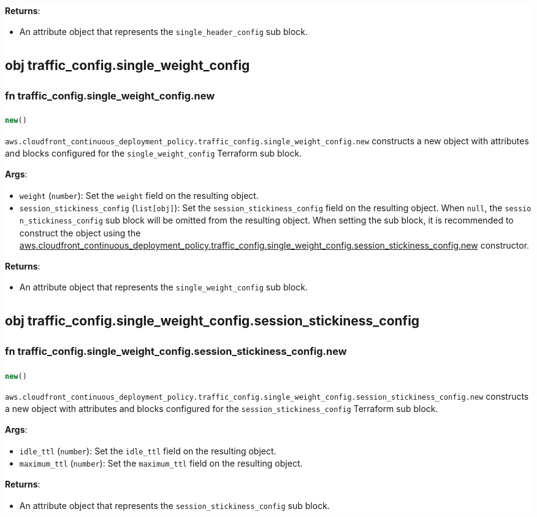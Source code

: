 **Returns**:
  - An attribute object that represents the `single_header_config` sub block.


## obj traffic_config.single_weight_config



### fn traffic_config.single_weight_config.new

```ts
new()
```


`aws.cloudfront_continuous_deployment_policy.traffic_config.single_weight_config.new` constructs a new object with attributes and blocks configured for the `single_weight_config`
Terraform sub block.



**Args**:
  - `weight` (`number`): Set the `weight` field on the resulting object.
  - `session_stickiness_config` (`list[obj]`): Set the `session_stickiness_config` field on the resulting object. When `null`, the `session_stickiness_config` sub block will be omitted from the resulting object. When setting the sub block, it is recommended to construct the object using the [aws.cloudfront_continuous_deployment_policy.traffic_config.single_weight_config.session_stickiness_config.new](#fn-traffic_configtraffic_configsession_stickiness_confignew) constructor.

**Returns**:
  - An attribute object that represents the `single_weight_config` sub block.


## obj traffic_config.single_weight_config.session_stickiness_config



### fn traffic_config.single_weight_config.session_stickiness_config.new

```ts
new()
```


`aws.cloudfront_continuous_deployment_policy.traffic_config.single_weight_config.session_stickiness_config.new` constructs a new object with attributes and blocks configured for the `session_stickiness_config`
Terraform sub block.



**Args**:
  - `idle_ttl` (`number`): Set the `idle_ttl` field on the resulting object.
  - `maximum_ttl` (`number`): Set the `maximum_ttl` field on the resulting object.

**Returns**:
  - An attribute object that represents the `session_stickiness_config` sub block.
